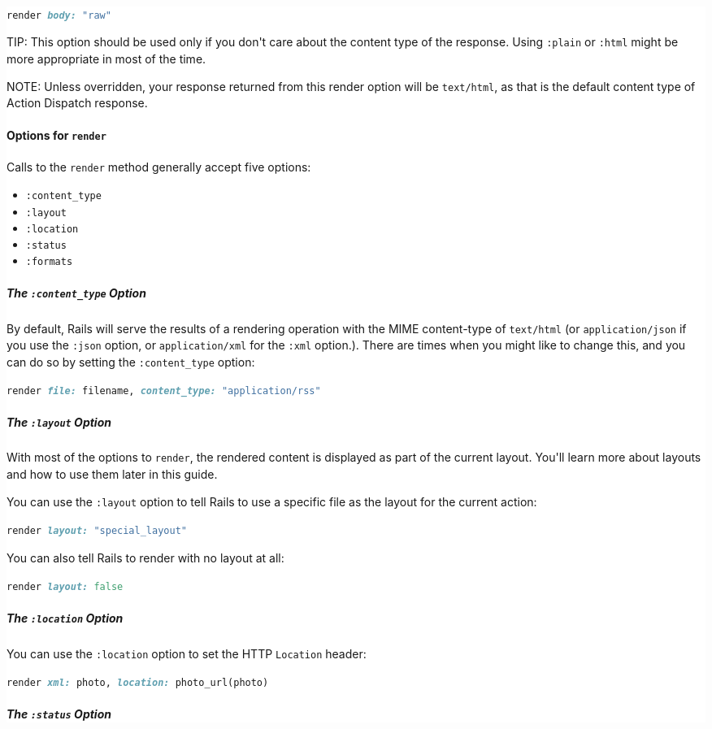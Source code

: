 ```ruby
render body: "raw"
```

TIP: This option should be used only if you don't care about the content type of
the response. Using `:plain` or `:html` might be more appropriate in most of the
time.

NOTE: Unless overridden, your response returned from this render option will be
`text/html`, as that is the default content type of Action Dispatch response.

#### Options for `render`

Calls to the `render` method generally accept five options:

* `:content_type`
* `:layout`
* `:location`
* `:status`
* `:formats`

##### The `:content_type` Option

By default, Rails will serve the results of a rendering operation with the MIME content-type of `text/html` (or `application/json` if you use the `:json` option, or `application/xml` for the `:xml` option.). There are times when you might like to change this, and you can do so by setting the `:content_type` option:

```ruby
render file: filename, content_type: "application/rss"
```

##### The `:layout` Option

With most of the options to `render`, the rendered content is displayed as part of the current layout. You'll learn more about layouts and how to use them later in this guide.

You can use the `:layout` option to tell Rails to use a specific file as the layout for the current action:

```ruby
render layout: "special_layout"
```

You can also tell Rails to render with no layout at all:

```ruby
render layout: false
```

##### The `:location` Option

You can use the `:location` option to set the HTTP `Location` header:

```ruby
render xml: photo, location: photo_url(photo)
```

##### The `:status` Option
